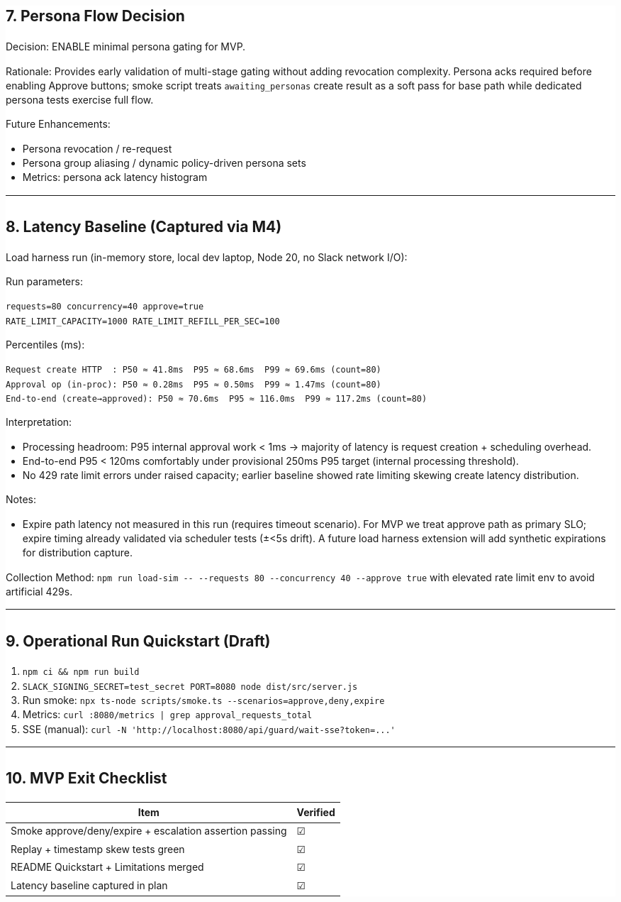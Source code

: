 ## 7. Persona Flow Decision
Decision: ENABLE minimal persona gating for MVP.

Rationale: Provides early validation of multi-stage gating without adding revocation complexity. Persona acks required before enabling Approve buttons; smoke script treats `awaiting_personas` create result as a soft pass for base path while dedicated persona tests exercise full flow.

Future Enhancements:
* Persona revocation / re-request
* Persona group aliasing / dynamic policy-driven persona sets
* Metrics: persona ack latency histogram

---
## 8. Latency Baseline (Captured via M4)
Load harness run (in-memory store, local dev laptop, Node 20, no Slack network I/O):

Run parameters:
```
requests=80 concurrency=40 approve=true
RATE_LIMIT_CAPACITY=1000 RATE_LIMIT_REFILL_PER_SEC=100
```
Percentiles (ms):
```
Request create HTTP  : P50 ≈ 41.8ms  P95 ≈ 68.6ms  P99 ≈ 69.6ms (count=80)
Approval op (in-proc): P50 ≈ 0.28ms  P95 ≈ 0.50ms  P99 ≈ 1.47ms (count=80)
End-to-end (create→approved): P50 ≈ 70.6ms  P95 ≈ 116.0ms  P99 ≈ 117.2ms (count=80)
```
Interpretation:
- Processing headroom: P95 internal approval work < 1ms -> majority of latency is request creation + scheduling overhead.
- End-to-end P95 < 120ms comfortably under provisional 250ms P95 target (internal processing threshold).
- No 429 rate limit errors under raised capacity; earlier baseline showed rate limiting skewing create latency distribution.

Notes:
- Expire path latency not measured in this run (requires timeout scenario). For MVP we treat approve path as primary SLO; expire timing already validated via scheduler tests (±<5s drift). A future load harness extension will add synthetic expirations for distribution capture.

Collection Method: `npm run load-sim -- --requests 80 --concurrency 40 --approve true` with elevated rate limit env to avoid artificial 429s.

---
## 9. Operational Run Quickstart (Draft)
1. `npm ci && npm run build`
2. `SLACK_SIGNING_SECRET=test_secret PORT=8080 node dist/src/server.js`
3. Run smoke: `npx ts-node scripts/smoke.ts --scenarios=approve,deny,expire`
4. Metrics: `curl :8080/metrics | grep approval_requests_total`
5. SSE (manual): `curl -N 'http://localhost:8080/api/guard/wait-sse?token=...'`

---
## 10. MVP Exit Checklist
| Item | Verified |
|------|----------|
| Smoke approve/deny/expire + escalation assertion passing | ☑ |
| Replay + timestamp skew tests green | ☑ |
| README Quickstart + Limitations merged | ☑ |
| Latency baseline captured in plan | ☑ |